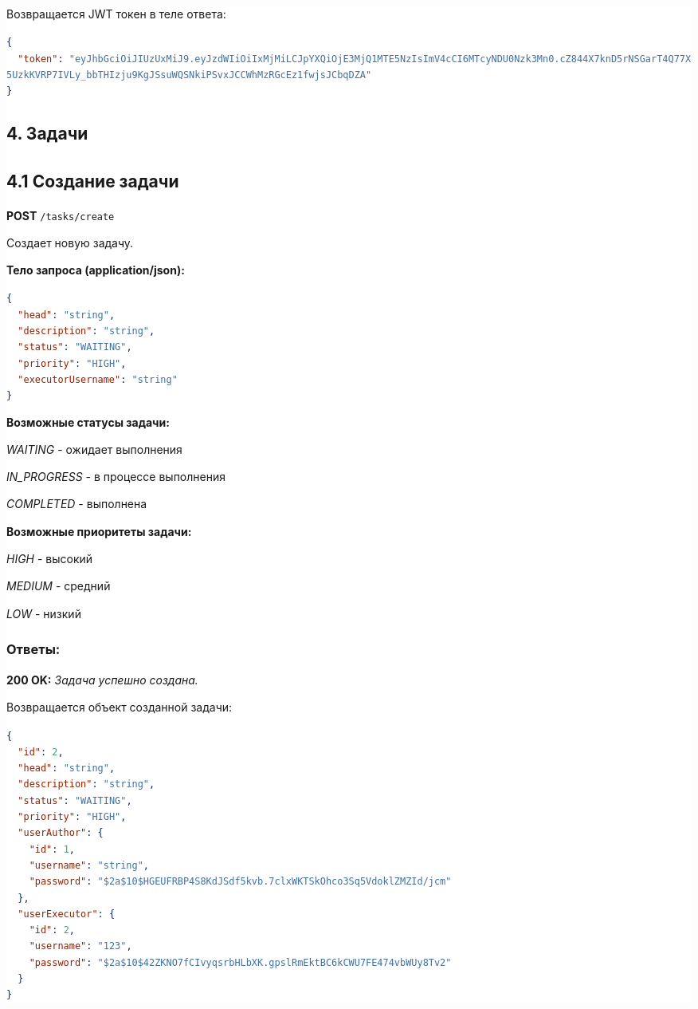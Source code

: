 Возвращается JWT токен в теле ответа:

``` json
{
  "token": "eyJhbGciOiJIUzUxMiJ9.eyJzdWIiOiIxMjMiLCJpYXQiOjE3MjQ1MTE5NzIsImV4cCI6MTcyNDU0Nzk3Mn0.cZ844X7knD5rNSGarT4Q77X5UzkKVRP7IVLy_bbTHIzju9KgJSsuWQSNkiPSvxJCCWhMzRGcEz1fwjsJCbqDZA"
}
```

## 4. Задачи

## 4.1 Создание задачи

**POST** `/tasks/create`

Создает новую задачу.

**Тело запроса (application/json):**

``` json
{
  "head": "string",
  "description": "string",
  "status": "WAITING",
  "priority": "HIGH",
  "executorUsername": "string"
}
```

**Возможные статусы задачи:**

*WAITING* - ожидает выполнения

*IN_PROGRESS* - в процессе выполнения

*COMPLETED* - выполнена

**Возможные приоритеты задачи:**

*HIGH* - высокий

*MEDIUM* - средний

*LOW* - низкий

### Ответы:
**200 OK:** *Задача успешно создана.* 

Возвращается объект созданной задачи:

``` json
{
  "id": 2,
  "head": "string",
  "description": "string",
  "status": "WAITING",
  "priority": "HIGH",
  "userAuthor": {
    "id": 1,
    "username": "string",
    "password": "$2a$10$HGEUFRBP4S8KdJSdf5kvb.7clxWKTSkOhco3Sq5VdoklZMZId/jcm"
  },
  "userExecutor": {
    "id": 2,
    "username": "123",
    "password": "$2a$10$42ZKNO7fCIvyqsrbHLbXK.gpslRmEktBC6kCWU7FE474vbWUy8Tv2"
  }
}
```
